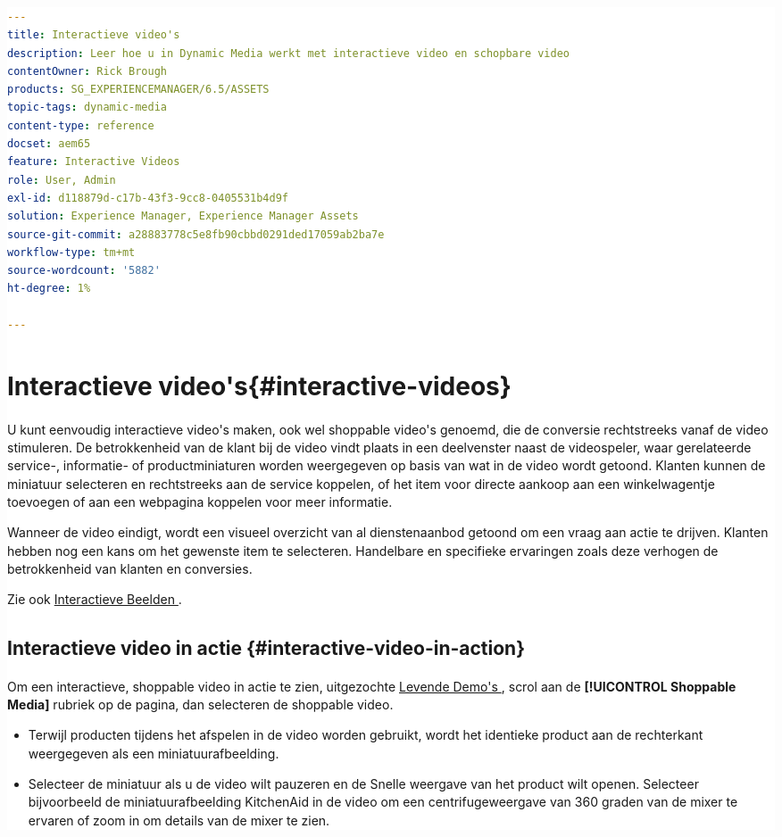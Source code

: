```yaml
---
title: Interactieve video's
description: Leer hoe u in Dynamic Media werkt met interactieve video en schopbare video
contentOwner: Rick Brough
products: SG_EXPERIENCEMANAGER/6.5/ASSETS
topic-tags: dynamic-media
content-type: reference
docset: aem65
feature: Interactive Videos
role: User, Admin
exl-id: d118879d-c17b-43f3-9cc8-0405531b4d9f
solution: Experience Manager, Experience Manager Assets
source-git-commit: a28883778c5e8fb90cbbd0291ded17059ab2ba7e
workflow-type: tm+mt
source-wordcount: '5882'
ht-degree: 1%

---
```


# Interactieve video&#39;s{#interactive-videos}

U kunt eenvoudig interactieve video&#39;s maken, ook wel shoppable video&#39;s genoemd, die de conversie rechtstreeks vanaf de video stimuleren. De betrokkenheid van de klant bij de video vindt plaats in een deelvenster naast de videospeler, waar gerelateerde service-, informatie- of productminiaturen worden weergegeven op basis van wat in de video wordt getoond. Klanten kunnen de miniatuur selecteren en rechtstreeks aan de service koppelen, of het item voor directe aankoop aan een winkelwagentje toevoegen of aan een webpagina koppelen voor meer informatie.

Wanneer de video eindigt, wordt een visueel overzicht van al dienstenaanbod getoond om een vraag aan actie te drijven. Klanten hebben nog een kans om het gewenste item te selecteren. Handelbare en specifieke ervaringen zoals deze verhogen de betrokkenheid van klanten en conversies.

Zie ook [ Interactieve Beelden ](/help/assets/interactive-images.md).

## Interactieve video in actie {#interactive-video-in-action}

Om een interactieve, shoppable video in actie te zien, uitgezochte [ Levende Demo&#39;s ](https://landing.adobe.com/en/na/dynamic-media/ctir-2755/live-demos.html), scrol aan de **[!UICONTROL Shoppable Media]** rubriek op de pagina, dan selecteren de shoppable video.

* Terwijl producten tijdens het afspelen in de video worden gebruikt, wordt het identieke product aan de rechterkant weergegeven als een miniatuurafbeelding.

* Selecteer de miniatuur als u de video wilt pauzeren en de Snelle weergave van het product wilt openen. Selecteer bijvoorbeeld de miniatuurafbeelding KitchenAid in de video om een centrifugeweergave van 360 graden van de mixer te ervaren of zoom in om details van de mixer te zien.


